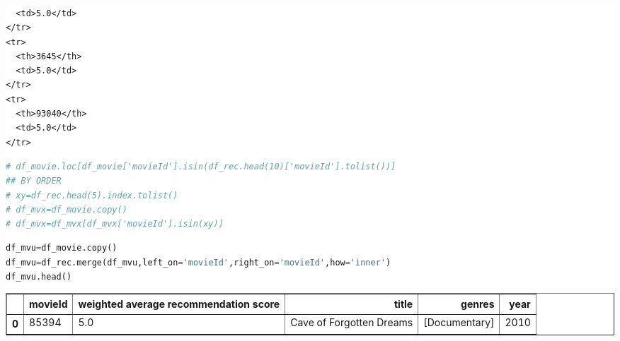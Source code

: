      <td>5.0</td>
    </tr>
    <tr>
      <th>3645</th>
      <td>5.0</td>
    </tr>
    <tr>
      <th>93040</th>
      <td>5.0</td>
    </tr>
  </tbody>
</table>
</div>




```python
# df_movie.loc[df_movie['movieId'].isin(df_rec.head(10)['movieId'].tolist())]
## BY ORDER
# xy=df_rec.head(5).index.tolist()
# df_mvx=df_movie.copy()
# df_mvx=df_mvx[df_mvx['movieId'].isin(xy)]
```


```python
df_mvu=df_movie.copy()
df_mvu=df_rec.merge(df_mvu,left_on='movieId',right_on='movieId',how='inner')
df_mvu.head()
```




<div>
<style scoped>
    .dataframe tbody tr th:only-of-type {
        vertical-align: middle;
    }

    .dataframe tbody tr th {
        vertical-align: top;
    }

    .dataframe thead th {
        text-align: right;
    }
</style>
<table border="1" class="dataframe">
  <thead>
    <tr style="text-align: right;">
      <th></th>
      <th>movieId</th>
      <th>weighted average recommendation score</th>
      <th>title</th>
      <th>genres</th>
      <th>year</th>
    </tr>
  </thead>
  <tbody>
    <tr>
      <th>0</th>
      <td>85394</td>
      <td>5.0</td>
      <td>Cave of Forgotten Dreams</td>
      <td>[Documentary]</td>
      <td>2010</td>
    </tr>
    <tr>